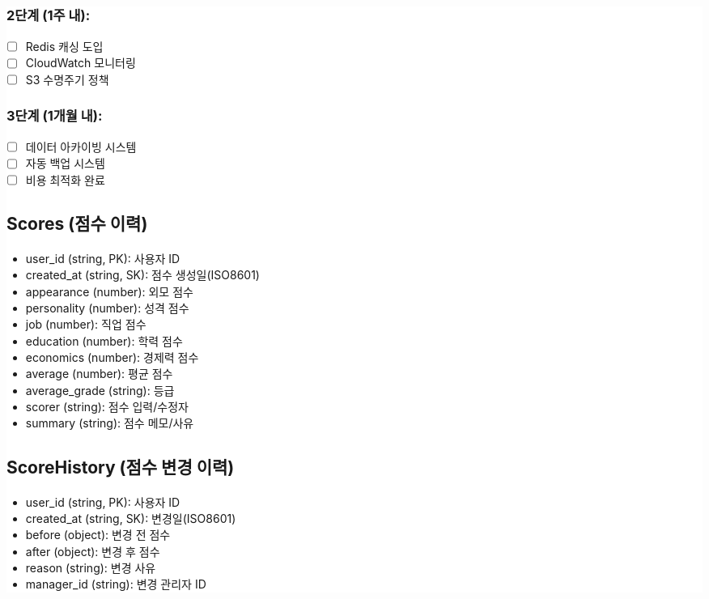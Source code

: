 ### **2단계 (1주 내):**
- [ ] Redis 캐싱 도입
- [ ] CloudWatch 모니터링
- [ ] S3 수명주기 정책

### **3단계 (1개월 내):**
- [ ] 데이터 아카이빙 시스템
- [ ] 자동 백업 시스템
- [ ] 비용 최적화 완료 

## Scores (점수 이력)
- user_id (string, PK): 사용자 ID
- created_at (string, SK): 점수 생성일(ISO8601)
- appearance (number): 외모 점수
- personality (number): 성격 점수
- job (number): 직업 점수
- education (number): 학력 점수
- economics (number): 경제력 점수
- average (number): 평균 점수
- average_grade (string): 등급
- scorer (string): 점수 입력/수정자
- summary (string): 점수 메모/사유

## ScoreHistory (점수 변경 이력)
- user_id (string, PK): 사용자 ID
- created_at (string, SK): 변경일(ISO8601)
- before (object): 변경 전 점수
- after (object): 변경 후 점수
- reason (string): 변경 사유
- manager_id (string): 변경 관리자 ID 